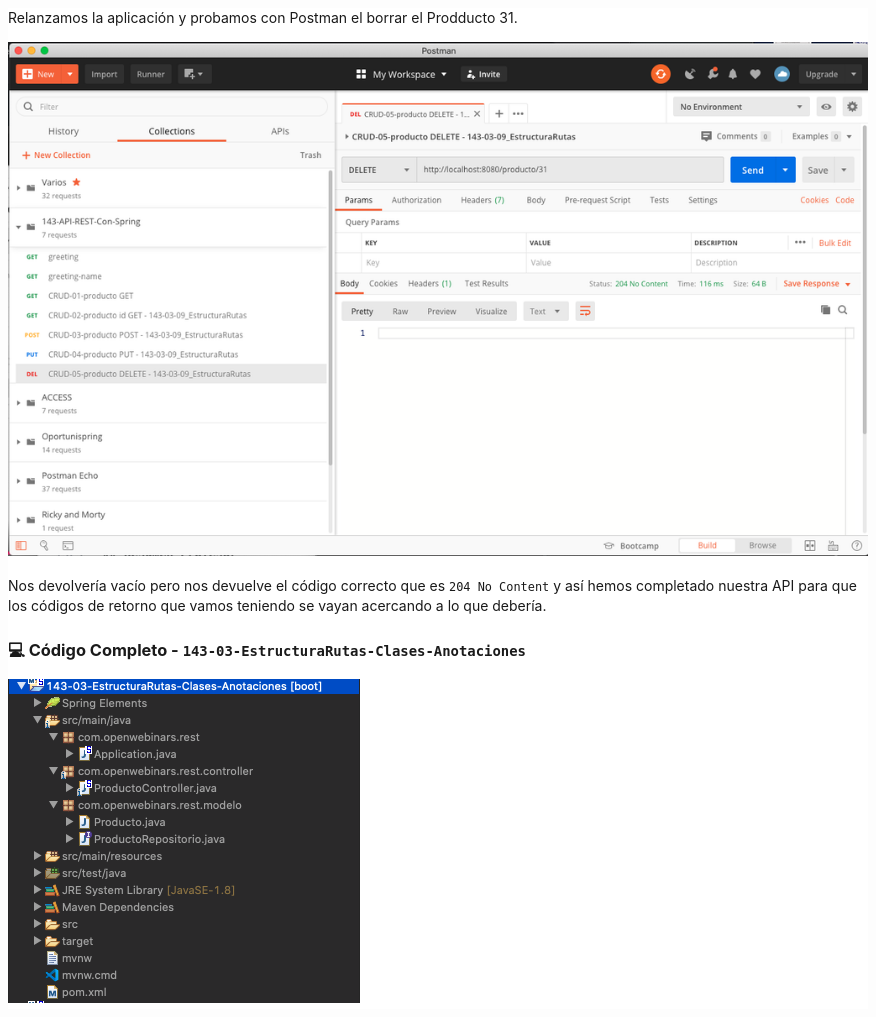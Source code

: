 Relanzamos la aplicación y probamos con Postman el borrar el Prodducto 31.

<img src="images/11-15.png">

Nos devolvería vacío pero nos devuelve el código correcto que es `204 No Content` y así hemos completado nuestra API para que los códigos de retorno que vamos teniendo se vayan acercando a lo que debería.

### :computer: Código Completo - `143-03-EstructuraRutas-Clases-Anotaciones`

![143-03-06](images/143-03-06.png)
